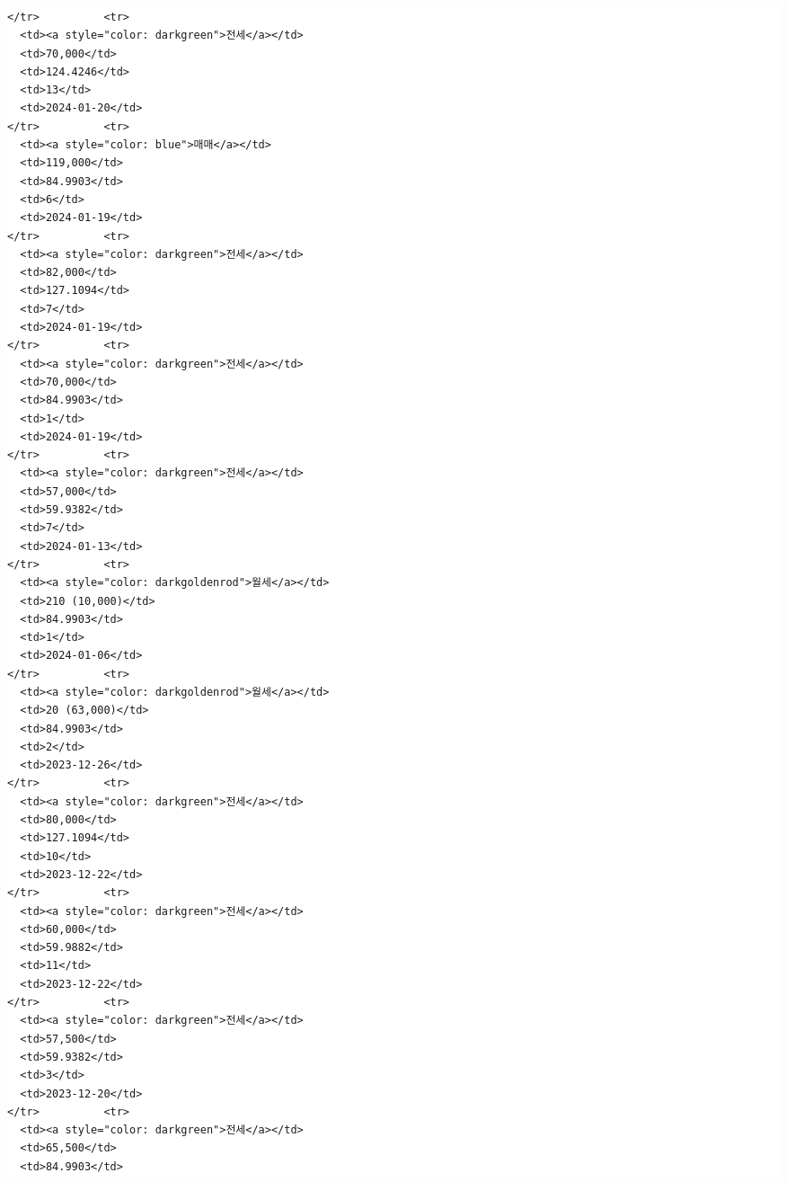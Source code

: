     </tr>          <tr>
      <td><a style="color: darkgreen">전세</a></td>
      <td>70,000</td>
      <td>124.4246</td>
      <td>13</td>
      <td>2024-01-20</td>
    </tr>          <tr>
      <td><a style="color: blue">매매</a></td>
      <td>119,000</td>
      <td>84.9903</td>
      <td>6</td>
      <td>2024-01-19</td>
    </tr>          <tr>
      <td><a style="color: darkgreen">전세</a></td>
      <td>82,000</td>
      <td>127.1094</td>
      <td>7</td>
      <td>2024-01-19</td>
    </tr>          <tr>
      <td><a style="color: darkgreen">전세</a></td>
      <td>70,000</td>
      <td>84.9903</td>
      <td>1</td>
      <td>2024-01-19</td>
    </tr>          <tr>
      <td><a style="color: darkgreen">전세</a></td>
      <td>57,000</td>
      <td>59.9382</td>
      <td>7</td>
      <td>2024-01-13</td>
    </tr>          <tr>
      <td><a style="color: darkgoldenrod">월세</a></td>
      <td>210 (10,000)</td>
      <td>84.9903</td>
      <td>1</td>
      <td>2024-01-06</td>
    </tr>          <tr>
      <td><a style="color: darkgoldenrod">월세</a></td>
      <td>20 (63,000)</td>
      <td>84.9903</td>
      <td>2</td>
      <td>2023-12-26</td>
    </tr>          <tr>
      <td><a style="color: darkgreen">전세</a></td>
      <td>80,000</td>
      <td>127.1094</td>
      <td>10</td>
      <td>2023-12-22</td>
    </tr>          <tr>
      <td><a style="color: darkgreen">전세</a></td>
      <td>60,000</td>
      <td>59.9882</td>
      <td>11</td>
      <td>2023-12-22</td>
    </tr>          <tr>
      <td><a style="color: darkgreen">전세</a></td>
      <td>57,500</td>
      <td>59.9382</td>
      <td>3</td>
      <td>2023-12-20</td>
    </tr>          <tr>
      <td><a style="color: darkgreen">전세</a></td>
      <td>65,500</td>
      <td>84.9903</td>
